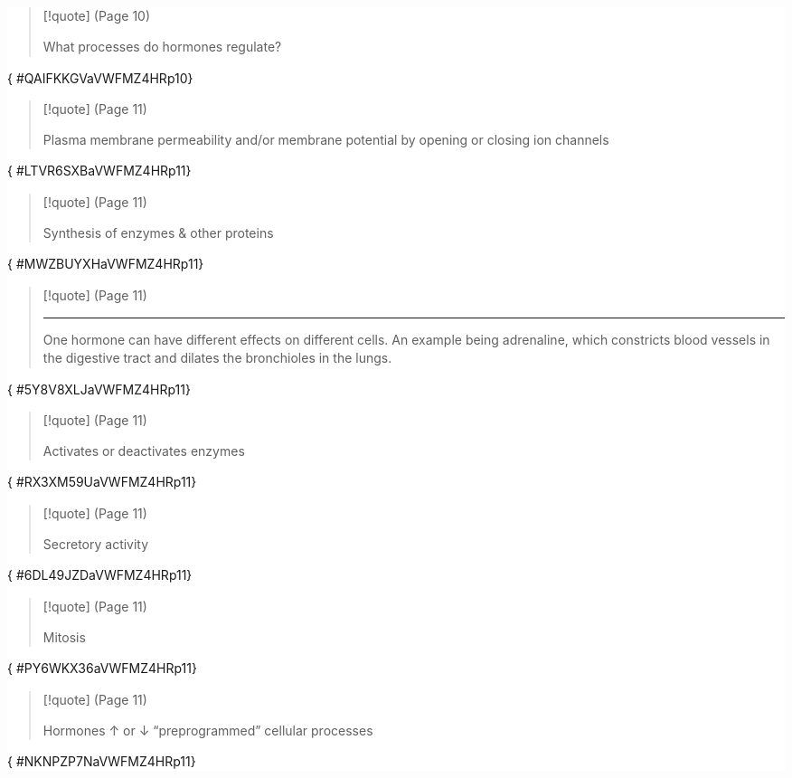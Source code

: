 
> [!quote] (Page 10)
> 
> What processes do hormones regulate?
>
{ #QAIFKKGVaVWFMZ4HRp10}


> [!quote] (Page 11)
> 
> Plasma membrane permeability and/or membrane potential by opening or closing ion channels
>
{ #LTVR6SXBaVWFMZ4HRp11}


> [!quote] (Page 11)
> 
> Synthesis of enzymes & other proteins
>
{ #MWZBUYXHaVWFMZ4HRp11}


> [!quote] (Page 11)
> 
> 
> 
> ---
> One hormone can have different effects on different cells. An example being adrenaline, which constricts blood vessels in the digestive tract and dilates the bronchioles in the lungs.
>
{ #5Y8V8XLJaVWFMZ4HRp11}


> [!quote] (Page 11)
> 
> Activates or deactivates enzymes
>
{ #RX3XM59UaVWFMZ4HRp11}


> [!quote] (Page 11)
> 
> Secretory activity
>
{ #6DL49JZDaVWFMZ4HRp11}


> [!quote] (Page 11)
> 
> Mitosis
>
{ #PY6WKX36aVWFMZ4HRp11}


> [!quote] (Page 11)
> 
> Hormones ↑ or ↓ “preprogrammed” cellular processes
>
{ #NKNPZP7NaVWFMZ4HRp11}
